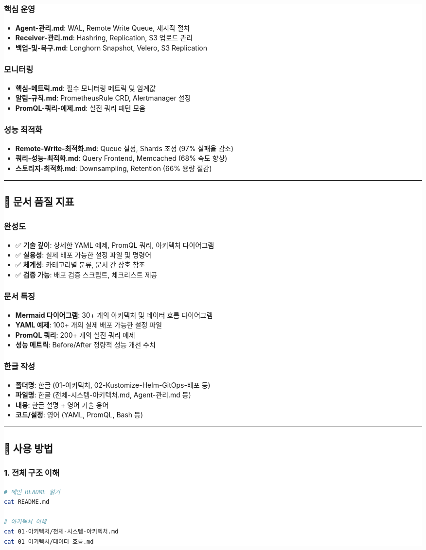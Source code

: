 ### 핵심 운영
- **Agent-관리.md**: WAL, Remote Write Queue, 재시작 절차
- **Receiver-관리.md**: Hashring, Replication, S3 업로드 관리
- **백업-및-복구.md**: Longhorn Snapshot, Velero, S3 Replication

### 모니터링
- **핵심-메트릭.md**: 필수 모니터링 메트릭 및 임계값
- **알림-규칙.md**: PrometheusRule CRD, Alertmanager 설정
- **PromQL-쿼리-예제.md**: 실전 쿼리 패턴 모음

### 성능 최적화
- **Remote-Write-최적화.md**: Queue 설정, Shards 조정 (97% 실패율 감소)
- **쿼리-성능-최적화.md**: Query Frontend, Memcached (68% 속도 향상)
- **스토리지-최적화.md**: Downsampling, Retention (66% 용량 절감)

---

## 🎯 문서 품질 지표

### 완성도
- ✅ **기술 깊이**: 상세한 YAML 예제, PromQL 쿼리, 아키텍처 다이어그램
- ✅ **실용성**: 실제 배포 가능한 설정 파일 및 명령어
- ✅ **체계성**: 카테고리별 분류, 문서 간 상호 참조
- ✅ **검증 가능**: 배포 검증 스크립트, 체크리스트 제공

### 문서 특징
- **Mermaid 다이어그램**: 30+ 개의 아키텍처 및 데이터 흐름 다이어그램
- **YAML 예제**: 100+ 개의 실제 배포 가능한 설정 파일
- **PromQL 쿼리**: 200+ 개의 실전 쿼리 예제
- **성능 메트릭**: Before/After 정량적 성능 개선 수치

### 한글 작성
- **폴더명**: 한글 (01-아키텍처, 02-Kustomize-Helm-GitOps-배포 등)
- **파일명**: 한글 (전체-시스템-아키텍처.md, Agent-관리.md 등)
- **내용**: 한글 설명 + 영어 기술 용어
- **코드/설정**: 영어 (YAML, PromQL, Bash 등)

---

## 🚀 사용 방법

### 1. 전체 구조 이해
```bash
# 메인 README 읽기
cat README.md

# 아키텍처 이해
cat 01-아키텍처/전체-시스템-아키텍처.md
cat 01-아키텍처/데이터-흐름.md
```
